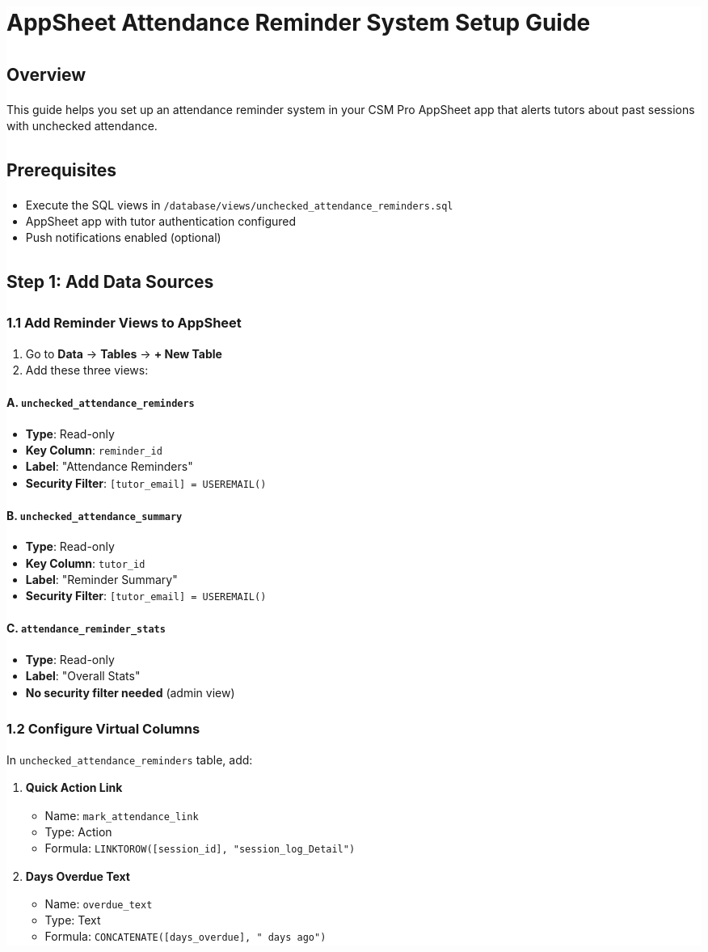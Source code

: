 # AppSheet Attendance Reminder System Setup Guide

## Overview
This guide helps you set up an attendance reminder system in your CSM Pro AppSheet app that alerts tutors about past sessions with unchecked attendance.

## Prerequisites
- Execute the SQL views in `/database/views/unchecked_attendance_reminders.sql`
- AppSheet app with tutor authentication configured
- Push notifications enabled (optional)

## Step 1: Add Data Sources

### 1.1 Add Reminder Views to AppSheet

1. Go to **Data** → **Tables** → **+ New Table**
2. Add these three views:

#### A. `unchecked_attendance_reminders`
- **Type**: Read-only
- **Key Column**: `reminder_id`
- **Label**: "Attendance Reminders"
- **Security Filter**: `[tutor_email] = USEREMAIL()`

#### B. `unchecked_attendance_summary`
- **Type**: Read-only
- **Key Column**: `tutor_id`
- **Label**: "Reminder Summary"
- **Security Filter**: `[tutor_email] = USEREMAIL()`

#### C. `attendance_reminder_stats`
- **Type**: Read-only
- **Label**: "Overall Stats"
- **No security filter needed** (admin view)

### 1.2 Configure Virtual Columns

In `unchecked_attendance_reminders` table, add:

1. **Quick Action Link**
   - Name: `mark_attendance_link`
   - Type: Action
   - Formula: `LINKTOROW([session_id], "session_log_Detail")`

2. **Days Overdue Text**
   - Name: `overdue_text`
   - Type: Text
   - Formula: `CONCATENATE([days_overdue], " days ago")`
